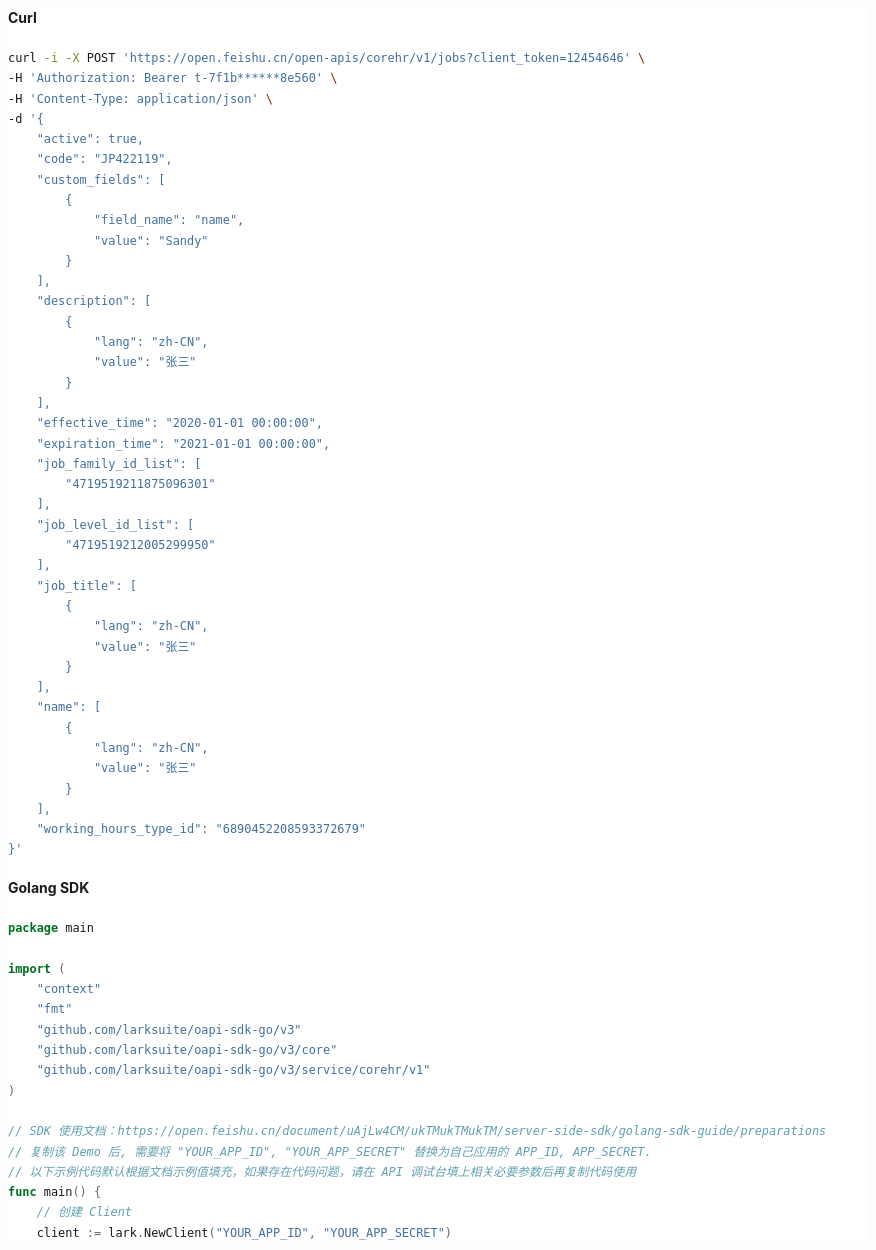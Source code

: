 #### Curl

```bash
curl -i -X POST 'https://open.feishu.cn/open-apis/corehr/v1/jobs?client_token=12454646' \
-H 'Authorization: Bearer t-7f1b******8e560' \
-H 'Content-Type: application/json' \
-d '{
	"active": true,
	"code": "JP422119",
	"custom_fields": [
		{
			"field_name": "name",
			"value": "Sandy"
		}
	],
	"description": [
		{
			"lang": "zh-CN",
			"value": "张三"
		}
	],
	"effective_time": "2020-01-01 00:00:00",
	"expiration_time": "2021-01-01 00:00:00",
	"job_family_id_list": [
		"4719519211875096301"
	],
	"job_level_id_list": [
		"4719519212005299950"
	],
	"job_title": [
		{
			"lang": "zh-CN",
			"value": "张三"
		}
	],
	"name": [
		{
			"lang": "zh-CN",
			"value": "张三"
		}
	],
	"working_hours_type_id": "6890452208593372679"
}'
```

#### Golang SDK

```go
package main

import (
	"context"
	"fmt"
	"github.com/larksuite/oapi-sdk-go/v3"
	"github.com/larksuite/oapi-sdk-go/v3/core"
	"github.com/larksuite/oapi-sdk-go/v3/service/corehr/v1"
)

// SDK 使用文档：https://open.feishu.cn/document/uAjLw4CM/ukTMukTMukTM/server-side-sdk/golang-sdk-guide/preparations
// 复制该 Demo 后, 需要将 "YOUR_APP_ID", "YOUR_APP_SECRET" 替换为自己应用的 APP_ID, APP_SECRET.
// 以下示例代码默认根据文档示例值填充，如果存在代码问题，请在 API 调试台填上相关必要参数后再复制代码使用
func main() {
	// 创建 Client
	client := lark.NewClient("YOUR_APP_ID", "YOUR_APP_SECRET")
```